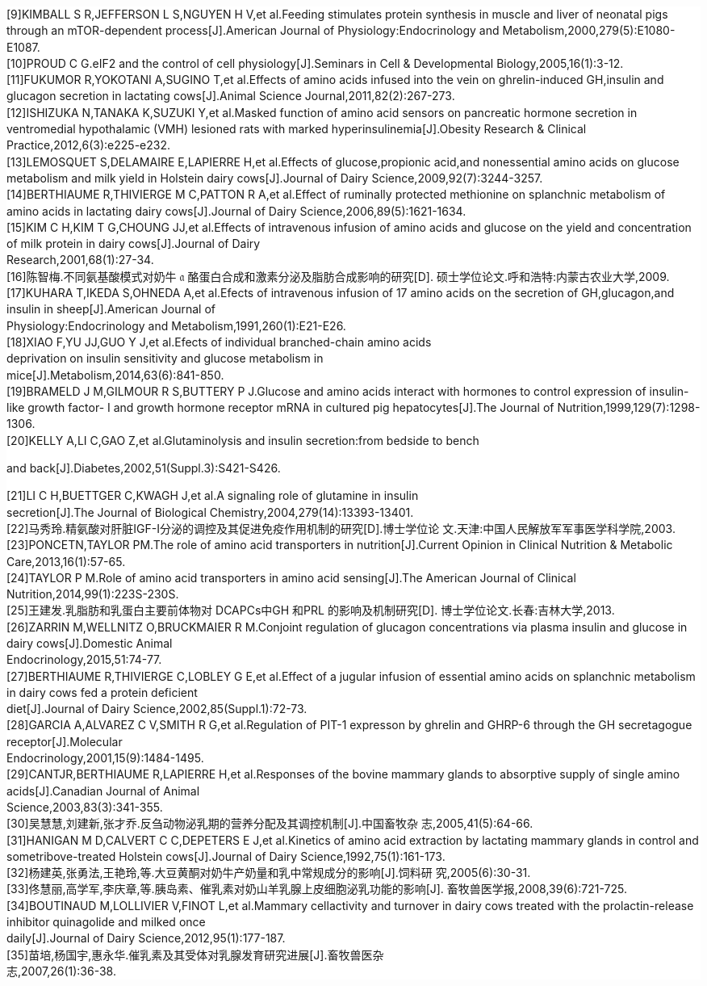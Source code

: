 [9]KIMBALL S R,JEFFERSON L S,NGUYEN H V,et al.Feeding stimulates protein synthesis in muscle and liver of neonatal pigs through an mTOR-dependent process[J].American Journal of Physiology:Endocrinology and Metabolism,2000,279(5):E1080-E1087.   
[10]PROUD C G.eIF2 and the control of cell physiology[J].Seminars in Cell & Developmental Biology,2005,16(1):3-12. [11]FUKUMOR R,YOKOTANI A,SUGINO T,et al.Effects of amino acids infused into the vein on ghrelin-induced GH,insulin and glucagon secretion in lactating cows[J].Animal Science Journal,2011,82(2):267-273.   
[12]ISHIZUKA N,TANAKA K,SUZUKI Y,et al.Masked function of amino acid sensors on pancreatic hormone secretion in ventromedial hypothalamic (VMH) lesioned rats with marked hyperinsulinemia[J].Obesity Research & Clinical Practice,2012,6(3):e225-e232.   
[13]LEMOSQUET S,DELAMAIRE E,LAPIERRE H,et al.Effects of glucose,propionic acid,and nonessential amino acids on glucose metabolism and milk yield in Holstein dairy cows[J].Journal of Dairy Science,2009,92(7):3244-3257.   
[14]BERTHIAUME R,THIVIERGE M C,PATTON R A,et al.Effect of ruminally protected methionine on splanchnic metabolism of amino acids in lactating dairy cows[J].Journal of Dairy Science,2006,89(5):1621-1634.   
[15]KIM C H,KIM T G,CHOUNG JJ,et al.Effects of intravenous infusion of amino acids and glucose on the yield and concentration of milk protein in dairy cows[J].Journal of Dairy   
Research,2001,68(1):27-34.   
[16]陈智梅.不同氨基酸模式对奶牛 $\mathfrak { a }$ 酪蛋白合成和激素分泌及脂肪合成影响的研究[D]. 硕士学位论文.呼和浩特:内蒙古农业大学,2009.   
[17]KUHARA T,IKEDA S,OHNEDA A,et al.Efects of intravenous infusion of 17 amino acids on the secretion of GH,glucagon,and insulin in sheep[J].American Journal of   
Physiology:Endocrinology and Metabolism,1991,260(1):E21-E26.   
[18]XIAO F,YU JJ,GUO Y J,et al.Efects of individual branched-chain amino acids   
deprivation on insulin sensitivity and glucose metabolism in   
mice[J].Metabolism,2014,63(6):841-850.   
[19]BRAMELD J M,GILMOUR R S,BUTTERY P J.Glucose and amino acids interact with hormones to control expression of insulin-like growth factor- I and growth hormone receptor mRNA in cultured pig hepatocytes[J].The Journal of Nutrition,1999,129(7):1298-1306.   
[20]KELLY A,LI C,GAO Z,et al.Glutaminolysis and insulin secretion:from bedside to bench

and back[J].Diabetes,2002,51(Suppl.3):S421-S426.

[21]LI C H,BUETTGER C,KWAGH J,et al.A signaling role of glutamine in insulin   
secretion[J].The Journal of Biological Chemistry,2004,279(14):13393-13401.   
[22]马秀玲.精氨酸对肝脏IGF-I分泌的调控及其促进免疫作用机制的研究[D].博士学位论 文.天津:中国人民解放军军事医学科学院,2003.   
[23]PONCETN,TAYLOR PM.The role of amino acid transporters in nutrition[J].Current Opinion in Clinical Nutrition & Metabolic Care,2013,16(1):57-65.   
[24]TAYLOR P M.Role of amino acid transporters in amino acid sensing[J].The American Journal of Clinical Nutrition,2014,99(1):223S-230S.   
[25]王建发.乳脂肪和乳蛋白主要前体物对 DCAPCs中GH 和PRL 的影响及机制研究[D]. 博士学位论文.长春:吉林大学,2013.   
[26]ZARRIN M,WELLNITZ O,BRUCKMAIER R M.Conjoint regulation of glucagon concentrations via plasma insulin and glucose in dairy cows[J].Domestic Animal   
Endocrinology,2015,51:74-77.   
[27]BERTHIAUME R,THIVIERGE C,LOBLEY G E,et al.Effect of a jugular infusion of essential amino acids on splanchnic metabolism in dairy cows fed a protein deficient   
diet[J].Journal of Dairy Science,2002,85(Suppl.1):72-73.   
[28]GARCIA A,ALVAREZ C V,SMITH R G,et al.Regulation of PIT-1 expresson by ghrelin and GHRP-6 through the GH secretagogue receptor[J].Molecular   
Endocrinology,2001,15(9):1484-1495.   
[29]CANTJR,BERTHIAUME R,LAPIERRE H,et al.Responses of the bovine mammary glands to absorptive supply of single amino acids[J].Canadian Journal of Animal   
Science,2003,83(3):341-355.   
[30]吴慧慧,刘建新,张才乔.反刍动物泌乳期的营养分配及其调控机制[J].中国畜牧杂 志,2005,41(5):64-66.   
[31]HANIGAN M D,CALVERT C C,DEPETERS E J,et al.Kinetics of amino acid extraction by lactating mammary glands in control and sometribove-treated Holstein cows[J].Journal of Dairy Science,1992,75(1):161-173.   
[32]杨建英,张勇法,王艳玲,等.大豆黄酮对奶牛产奶量和乳中常规成分的影响[J].饲料研 究,2005(6):30-31.   
[33]佟慧丽,高学军,李庆章,等.胰岛素、催乳素对奶山羊乳腺上皮细胞泌乳功能的影响[J]. 畜牧兽医学报,2008,39(6):721-725.   
[34]BOUTINAUD M,LOLLIVIER V,FINOT L,et al.Mammary cellactivity and turnover in dairy cows treated with the prolactin-release inhibitor quinagolide and milked once   
daily[J].Journal of Dairy Science,2012,95(1):177-187.   
[35]苗培,杨国宇,惠永华.催乳素及其受体对乳腺发育研究进展[J].畜牧兽医杂   
志,2007,26(1):36-38.   